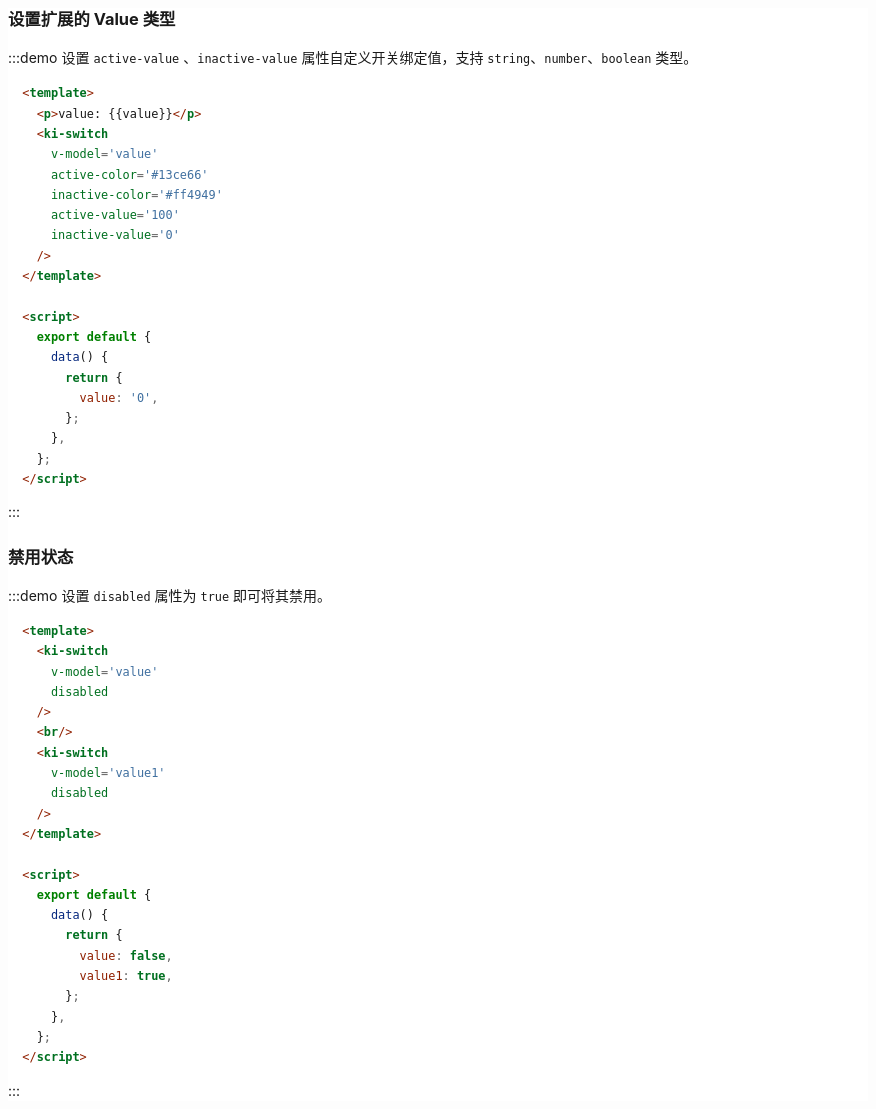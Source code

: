 ### 设置扩展的 Value 类型

:::demo 设置 `active-value` 、`inactive-value` 属性自定义开关绑定值，支持 `string`、`number`、`boolean` 类型。
```html
  <template>
    <p>value: {{value}}</p>
    <ki-switch
      v-model='value'
      active-color='#13ce66'
      inactive-color='#ff4949'
      active-value='100'
      inactive-value='0'
    />
  </template>
  
  <script>
    export default {
      data() {
        return {
          value: '0',
        };
      },
    };
  </script>
```
:::

### 禁用状态

:::demo 设置 `disabled` 属性为 `true` 即可将其禁用。
```html
  <template>
    <ki-switch
      v-model='value'
      disabled
    />
    <br/>
    <ki-switch
      v-model='value1'
      disabled
    />
  </template>
  
  <script>
    export default {
      data() {
        return {
          value: false,
          value1: true,
        };
      },
    };
  </script>
```
:::
